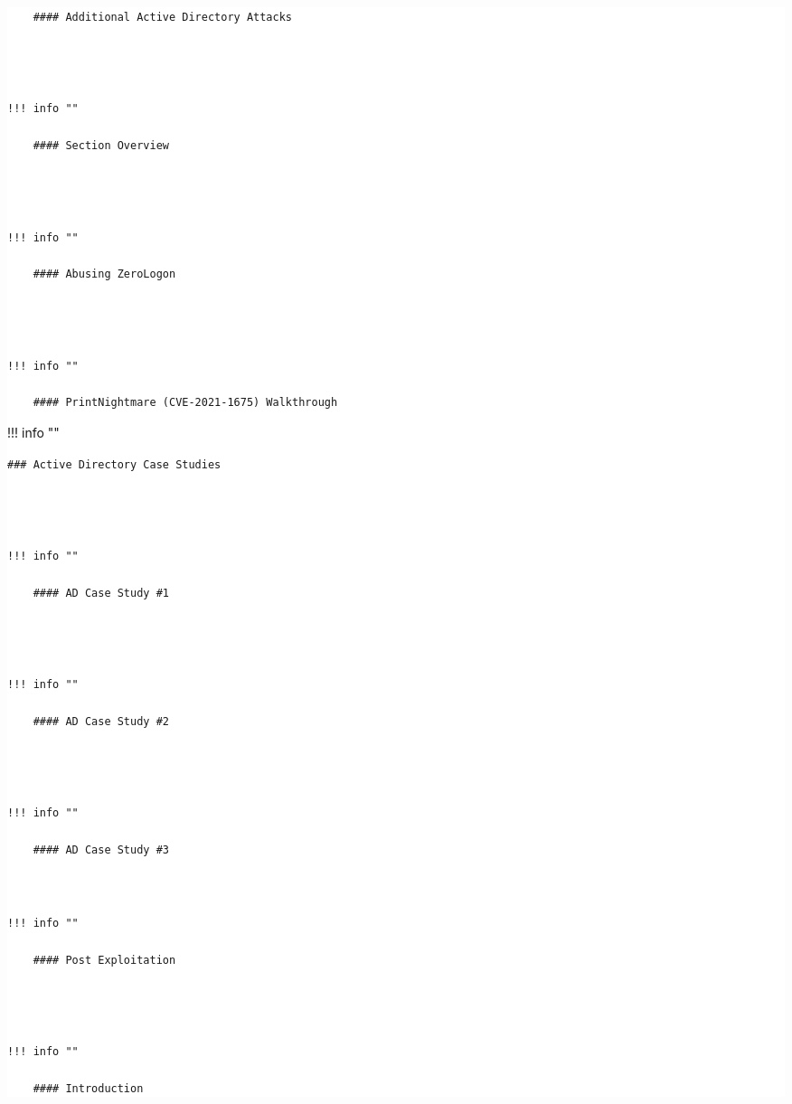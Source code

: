         #### Additional Active Directory Attacks
    
    

    
    !!! info ""
    
        #### Section Overview
    
    

    
    !!! info ""
    
        #### Abusing ZeroLogon
    
    

    
    !!! info ""
    
        #### PrintNightmare (CVE-2021-1675) Walkthrough
    
    

    



!!! info ""

    ### Active Directory Case Studies
    
    

    
    !!! info ""
    
        #### AD Case Study #1
    
    

    
    !!! info ""
    
        #### AD Case Study #2
    
    

    
    !!! info ""
    
        #### AD Case Study #3
    

    
    !!! info ""
    
        #### Post Exploitation
    
    

    
    !!! info ""
    
        #### Introduction
    
    
